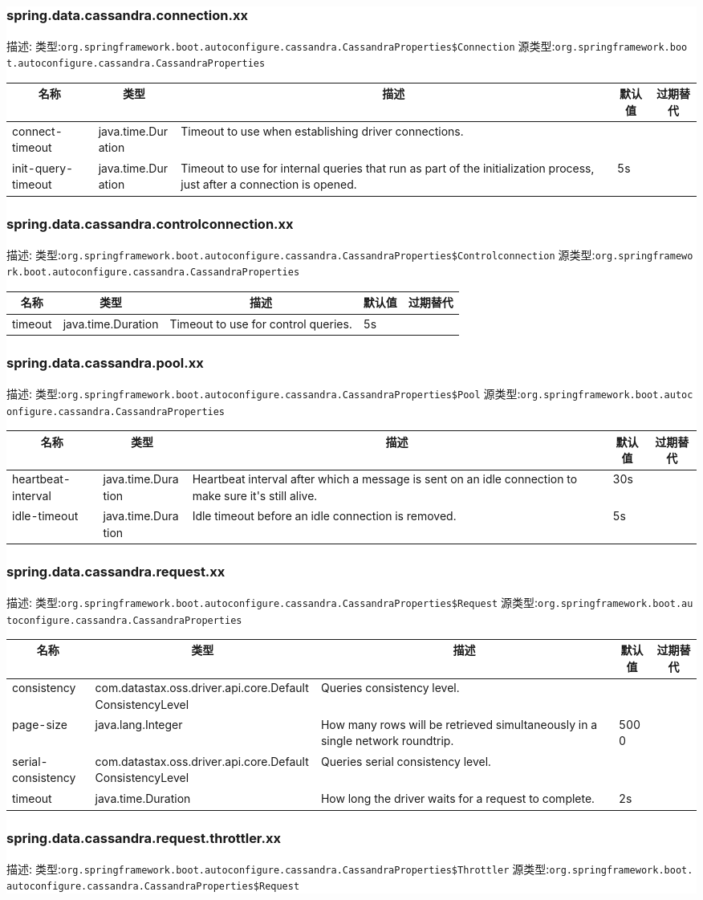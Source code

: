 ### spring.data.cassandra.connection.xx
描述:
类型:`org.springframework.boot.autoconfigure.cassandra.CassandraProperties$Connection`
源类型:`org.springframework.boot.autoconfigure.cassandra.CassandraProperties`

| 名称 | 类型 | 描述 | 默认值 | 过期替代 |
|-----|------|-----|-------|---------|
| connect-timeout | java.time.Duration | Timeout to use when establishing driver connections. |  |  | 
| init-query-timeout | java.time.Duration | Timeout to use for internal queries that run as part of the initialization process, just after a connection is opened. | 5s |  | 

### spring.data.cassandra.controlconnection.xx
描述:
类型:`org.springframework.boot.autoconfigure.cassandra.CassandraProperties$Controlconnection`
源类型:`org.springframework.boot.autoconfigure.cassandra.CassandraProperties`

| 名称 | 类型 | 描述 | 默认值 | 过期替代 |
|-----|------|-----|-------|---------|
| timeout | java.time.Duration | Timeout to use for control queries. | 5s |  | 

### spring.data.cassandra.pool.xx
描述:
类型:`org.springframework.boot.autoconfigure.cassandra.CassandraProperties$Pool`
源类型:`org.springframework.boot.autoconfigure.cassandra.CassandraProperties`

| 名称 | 类型 | 描述 | 默认值 | 过期替代 |
|-----|------|-----|-------|---------|
| heartbeat-interval | java.time.Duration | Heartbeat interval after which a message is sent on an idle connection to make sure it's still alive. | 30s |  | 
| idle-timeout | java.time.Duration | Idle timeout before an idle connection is removed. | 5s |  | 

### spring.data.cassandra.request.xx
描述:
类型:`org.springframework.boot.autoconfigure.cassandra.CassandraProperties$Request`
源类型:`org.springframework.boot.autoconfigure.cassandra.CassandraProperties`

| 名称 | 类型 | 描述 | 默认值 | 过期替代 |
|-----|------|-----|-------|---------|
| consistency | com.datastax.oss.driver.api.core.DefaultConsistencyLevel | Queries consistency level. |  |  | 
| page-size | java.lang.Integer | How many rows will be retrieved simultaneously in a single network roundtrip. | 5000 |  | 
| serial-consistency | com.datastax.oss.driver.api.core.DefaultConsistencyLevel | Queries serial consistency level. |  |  | 
| timeout | java.time.Duration | How long the driver waits for a request to complete. | 2s |  | 

### spring.data.cassandra.request.throttler.xx
描述:
类型:`org.springframework.boot.autoconfigure.cassandra.CassandraProperties$Throttler`
源类型:`org.springframework.boot.autoconfigure.cassandra.CassandraProperties$Request`
